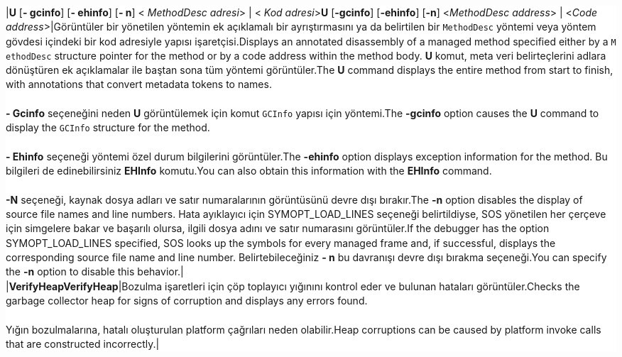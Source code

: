 |<span data-ttu-id="1e5e8-388">**U** [**- gcinfo**] [**- ehinfo**] [**- n**] \< *MethodDesc adresi*> &#124; \< *Kod adresi*></span><span class="sxs-lookup"><span data-stu-id="1e5e8-388">**U** [**-gcinfo**] [**-ehinfo**] [**-n**] \<*MethodDesc address*> &#124; \<*Code address*></span></span>|<span data-ttu-id="1e5e8-389">Görüntüler bir yönetilen yöntemin ek açıklamalı bir ayrıştırmasını ya da belirtilen bir `MethodDesc` yöntemi veya yöntem gövdesi içindeki bir kod adresiyle yapısı işaretçisi.</span><span class="sxs-lookup"><span data-stu-id="1e5e8-389">Displays an annotated disassembly of a managed method specified either by a `MethodDesc` structure pointer for the method or by a code address within the method body.</span></span> <span data-ttu-id="1e5e8-390">**U** komut, meta veri belirteçlerini adlara dönüştüren ek açıklamalar ile baştan sona tüm yöntemi görüntüler.</span><span class="sxs-lookup"><span data-stu-id="1e5e8-390">The **U** command displays the entire method from start to finish, with annotations that convert metadata tokens to names.</span></span><br /><br /> <span data-ttu-id="1e5e8-391">**- Gcinfo** seçeneğini neden **U** görüntülemek için komut `GCInfo` yapısı için yöntemi.</span><span class="sxs-lookup"><span data-stu-id="1e5e8-391">The **-gcinfo** option causes the **U** command to display the `GCInfo` structure for the method.</span></span><br /><br /> <span data-ttu-id="1e5e8-392">**- Ehinfo** seçeneği yöntemi özel durum bilgilerini görüntüler.</span><span class="sxs-lookup"><span data-stu-id="1e5e8-392">The **-ehinfo** option displays exception information for the method.</span></span> <span data-ttu-id="1e5e8-393">Bu bilgileri de edinebilirsiniz **EHInfo** komutu.</span><span class="sxs-lookup"><span data-stu-id="1e5e8-393">You can also obtain this information with the **EHInfo** command.</span></span><br /><br /> <span data-ttu-id="1e5e8-394">**-N** seçeneği, kaynak dosya adları ve satır numaralarının görüntüsünü devre dışı bırakır.</span><span class="sxs-lookup"><span data-stu-id="1e5e8-394">The **-n** option disables the display of source file names and line numbers.</span></span> <span data-ttu-id="1e5e8-395">Hata ayıklayıcı için SYMOPT_LOAD_LINES seçeneği belirtildiyse, SOS yönetilen her çerçeve için simgelere bakar ve başarılı olursa, ilgili dosya adını ve satır numarasını görüntüler.</span><span class="sxs-lookup"><span data-stu-id="1e5e8-395">If the debugger has the option SYMOPT_LOAD_LINES specified, SOS looks up the symbols for every managed frame and, if successful, displays the corresponding source file name and line number.</span></span> <span data-ttu-id="1e5e8-396">Belirtebileceğiniz **- n** bu davranışı devre dışı bırakma seçeneği.</span><span class="sxs-lookup"><span data-stu-id="1e5e8-396">You can specify the **-n** option to disable this behavior.</span></span>|  
|<span data-ttu-id="1e5e8-397">**VerifyHeap**</span><span class="sxs-lookup"><span data-stu-id="1e5e8-397">**VerifyHeap**</span></span>|<span data-ttu-id="1e5e8-398">Bozulma işaretleri için çöp toplayıcı yığınını kontrol eder ve bulunan hataları görüntüler.</span><span class="sxs-lookup"><span data-stu-id="1e5e8-398">Checks the garbage collector heap for signs of corruption and displays any errors found.</span></span><br /><br /> <span data-ttu-id="1e5e8-399">Yığın bozulmalarına, hatalı oluşturulan platform çağrıları neden olabilir.</span><span class="sxs-lookup"><span data-stu-id="1e5e8-399">Heap corruptions can be caused by platform invoke calls that are constructed incorrectly.</span></span>|  
